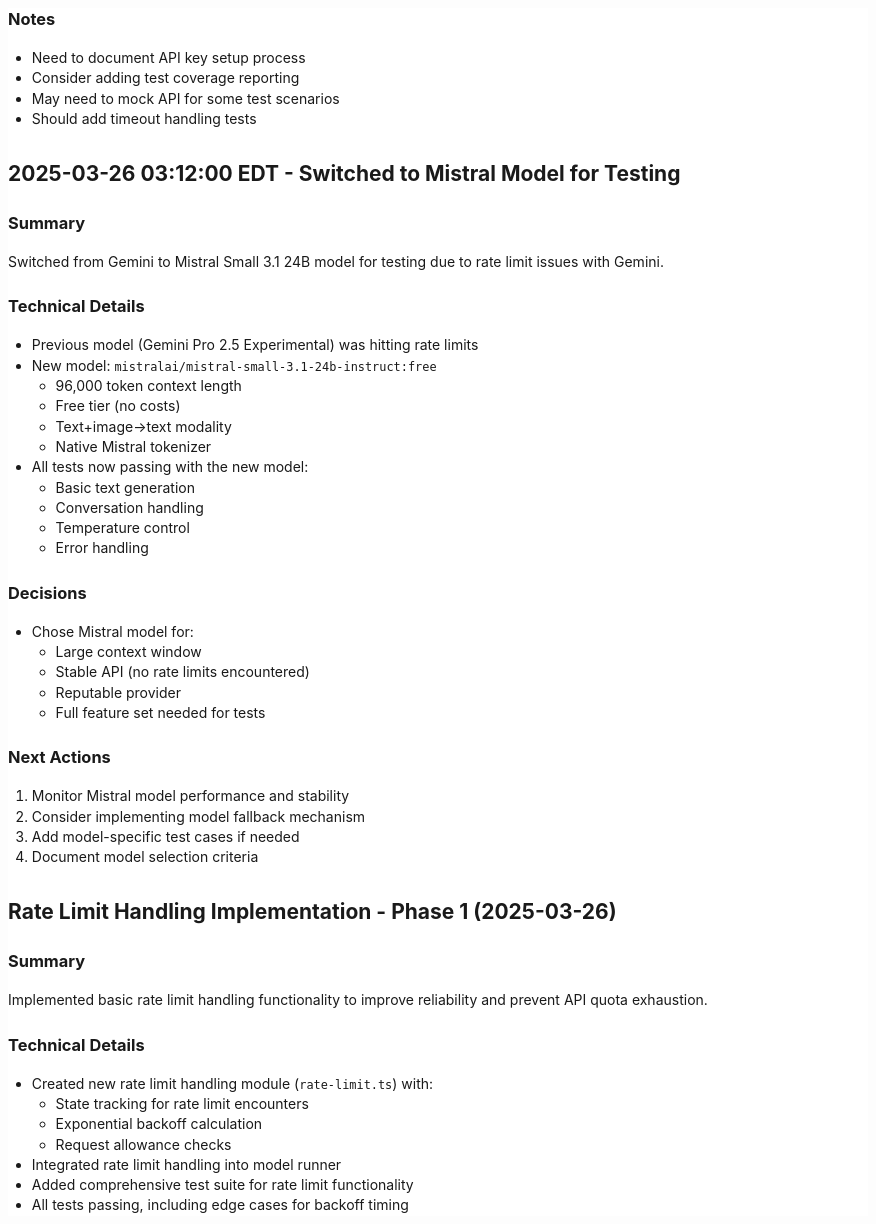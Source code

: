 ### Notes
- Need to document API key setup process
- Consider adding test coverage reporting
- May need to mock API for some test scenarios
- Should add timeout handling tests 

## 2025-03-26 03:12:00 EDT - Switched to Mistral Model for Testing

### Summary
Switched from Gemini to Mistral Small 3.1 24B model for testing due to rate limit issues with Gemini.

### Technical Details
- Previous model (Gemini Pro 2.5 Experimental) was hitting rate limits
- New model: `mistralai/mistral-small-3.1-24b-instruct:free`
  - 96,000 token context length
  - Free tier (no costs)
  - Text+image->text modality
  - Native Mistral tokenizer
- All tests now passing with the new model:
  - Basic text generation
  - Conversation handling
  - Temperature control
  - Error handling

### Decisions
- Chose Mistral model for:
  - Large context window
  - Stable API (no rate limits encountered)
  - Reputable provider
  - Full feature set needed for tests

### Next Actions
1. Monitor Mistral model performance and stability
2. Consider implementing model fallback mechanism
3. Add model-specific test cases if needed
4. Document model selection criteria 

## Rate Limit Handling Implementation - Phase 1 (2025-03-26)

### Summary
Implemented basic rate limit handling functionality to improve reliability and prevent API quota exhaustion.

### Technical Details
- Created new rate limit handling module (`rate-limit.ts`) with:
  - State tracking for rate limit encounters
  - Exponential backoff calculation
  - Request allowance checks
- Integrated rate limit handling into model runner
- Added comprehensive test suite for rate limit functionality
- All tests passing, including edge cases for backoff timing
